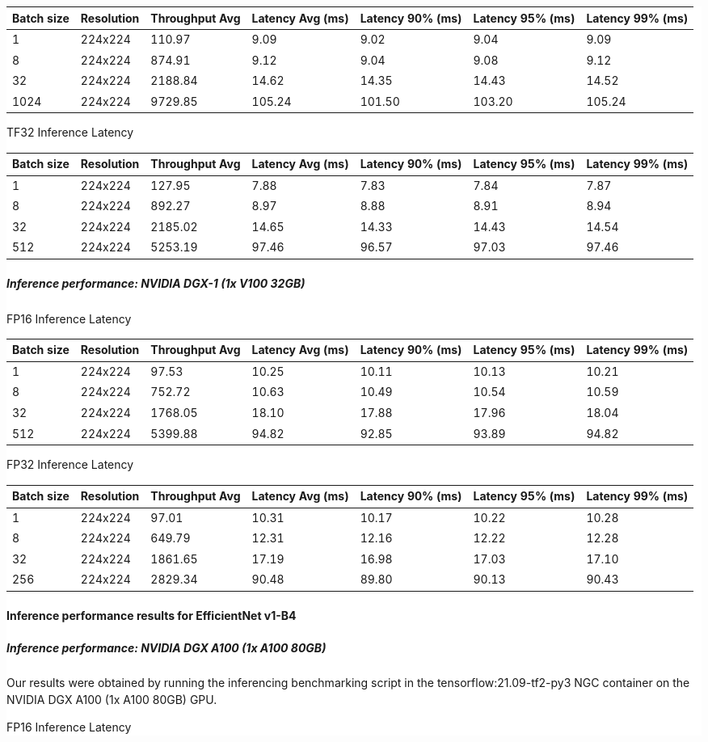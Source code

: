 | Batch size | Resolution | Throughput Avg | Latency Avg (ms) | Latency 90% (ms) |Latency 95% (ms) |Latency 99% (ms) |
|-------------|------------------|--------|--------|--------|--------|--------|
|      1      |    224x224       | 110.97 | 9.09   | 9.02   | 9.04   | 9.09   |  #| 95.71  | 10.45  | 10.34  | 10.38  | 10.42  |
|      8      |    224x224       | 874.91 | 9.12   | 9.04   | 9.08   | 9.12   |  #| 616.02 | 12.99  | 12.81  | 12.88  | 12.98  |
|      32     |    224x224       | 2188.84| 14.62  | 14.35  | 14.43  | 14.52  |
|      1024   |    224x224       | 9729.85| 105.24 | 101.50 | 103.20 | 105.24 |

TF32 Inference Latency

| Batch size | Resolution | Throughput Avg | Latency Avg (ms) | Latency 90% (ms) | Latency 95% (ms) | Latency 99% (ms) |
|------------|-----------------|---------|--------|--------|--------|--------|
|     1      |     224x224     |  127.95 |  7.88  |  7.83  |  7.84  |   7.87 | #  119.26 | 8.38   |  8.30  |  8.34  |  8.37  | 
|     8      |     224x224     |  892.27 |  8.97  |  8.88  |  8.91  |   8.94 | #  |  803.61 |  9.96  |  9.82  |  9.87  |   9.93 
|     32     |     224x224     | 2185.02 | 14.65  | 14.33  | 14.43  |  14.54 |
|     512    |     224x224     | 5253.19 | 97.46  | 96.57  | 97.03  |  97.46 |


##### Inference performance: NVIDIA DGX-1 (1x V100 32GB)

FP16 Inference Latency

| Batch size | Resolution | Throughput Avg | Latency Avg (ms) | Latency 90% (ms) |Latency 95% (ms) |Latency 99% (ms) |
|-------------|------------------|--------|--------|--------|--------|--------|
|      1      |    224x224       | 97.53  | 10.25  | 10.11  | 10.13  | 10.21  |  
|      8      |    224x224       | 752.72 | 10.63  | 10.49  | 10.54  | 10.59  |  
|      32     |    224x224       | 1768.05| 18.10  | 17.88  | 17.96  | 18.04 |
|      512    |    224x224       | 5399.88| 94.82  | 92.85  | 93.89  | 94.82 |

FP32 Inference Latency

| Batch size | Resolution | Throughput Avg | Latency Avg (ms) | Latency 90% (ms) | Latency 95% (ms) | Latency 99% (ms) |
|------------|-----------------|---------|--------|--------|--------|--------|
|     1      |     224x224     |  97.01  |  10.31 | 10.17  | 10.22  |  10.28 | 
|     8      |     224x224     |  649.79 |  12.31 | 12.16  | 12.22  |  12.28 | 
|     32     |     224x224     | 1861.65 |  17.19 | 16.98  | 17.03  |  17.10 |
|     256    |     224x224     | 2829.34 |  90.48 | 89.80  | 90.13  |  90.43 |

#### Inference performance results for EfficientNet v1-B4
##### Inference performance: NVIDIA DGX A100 (1x A100 80GB)
Our results were obtained by running the inferencing benchmarking script in the tensorflow:21.09-tf2-py3 NGC container on the NVIDIA DGX A100 (1x A100 80GB) GPU.

FP16 Inference Latency
